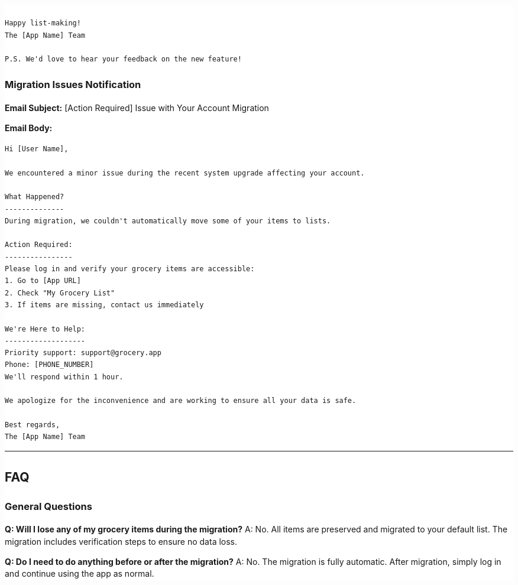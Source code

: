 ```

Happy list-making!
The [App Name] Team

P.S. We'd love to hear your feedback on the new feature!
```

### Migration Issues Notification

**Email Subject:** [Action Required] Issue with Your Account Migration

**Email Body:**

```
Hi [User Name],

We encountered a minor issue during the recent system upgrade affecting your account.

What Happened?
--------------
During migration, we couldn't automatically move some of your items to lists.

Action Required:
----------------
Please log in and verify your grocery items are accessible:
1. Go to [App URL]
2. Check "My Grocery List"
3. If items are missing, contact us immediately

We're Here to Help:
-------------------
Priority support: support@grocery.app
Phone: [PHONE_NUMBER]
We'll respond within 1 hour.

We apologize for the inconvenience and are working to ensure all your data is safe.

Best regards,
The [App Name] Team
```

---

## FAQ

### General Questions

**Q: Will I lose any of my grocery items during the migration?**
A: No. All items are preserved and migrated to your default list. The migration includes verification steps to ensure no data loss.

**Q: Do I need to do anything before or after the migration?**
A: No. The migration is fully automatic. After migration, simply log in and continue using the app as normal.
